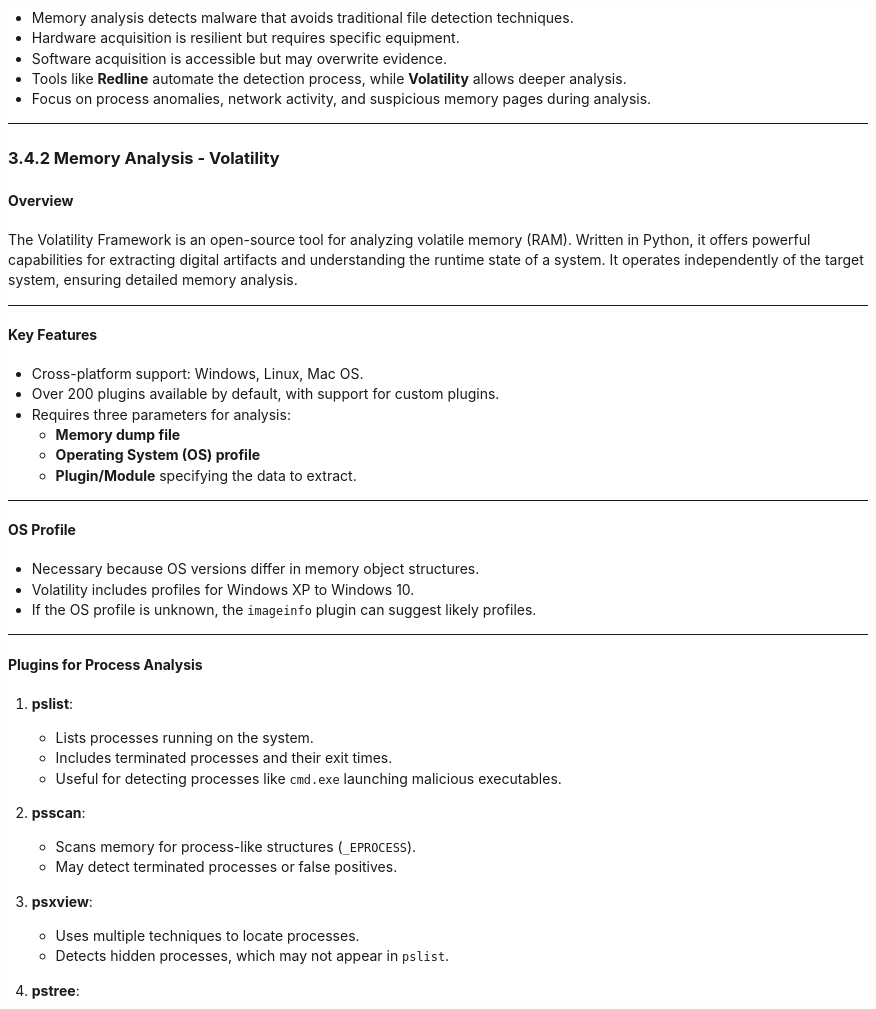 - Memory analysis detects malware that avoids traditional file detection techniques.
- Hardware acquisition is resilient but requires specific equipment.
- Software acquisition is accessible but may overwrite evidence.
- Tools like **Redline** automate the detection process, while **Volatility** allows deeper analysis.
- Focus on process anomalies, network activity, and suspicious memory pages during analysis.

---

### **3.4.2 Memory Analysis - Volatility**

#### **Overview**

The Volatility Framework is an open-source tool for analyzing volatile memory (RAM). Written in Python, it offers powerful capabilities for extracting digital artifacts and understanding the runtime state of a system. It operates independently of the target system, ensuring detailed memory analysis.

---

#### **Key Features**

- Cross-platform support: Windows, Linux, Mac OS.
- Over 200 plugins available by default, with support for custom plugins.
- Requires three parameters for analysis:
    - **Memory dump file**
    - **Operating System (OS) profile**
    - **Plugin/Module** specifying the data to extract.

---

#### **OS Profile**

- Necessary because OS versions differ in memory object structures.
- Volatility includes profiles for Windows XP to Windows 10.
- If the OS profile is unknown, the `imageinfo` plugin can suggest likely profiles.

---

#### **Plugins for Process Analysis**

1. **pslist**:
    
    - Lists processes running on the system.
    - Includes terminated processes and their exit times.
    - Useful for detecting processes like `cmd.exe` launching malicious executables.
2. **psscan**:
    
    - Scans memory for process-like structures (`_EPROCESS`).
    - May detect terminated processes or false positives.
3. **psxview**:
    
    - Uses multiple techniques to locate processes.
    - Detects hidden processes, which may not appear in `pslist`.
4. **pstree**:
    